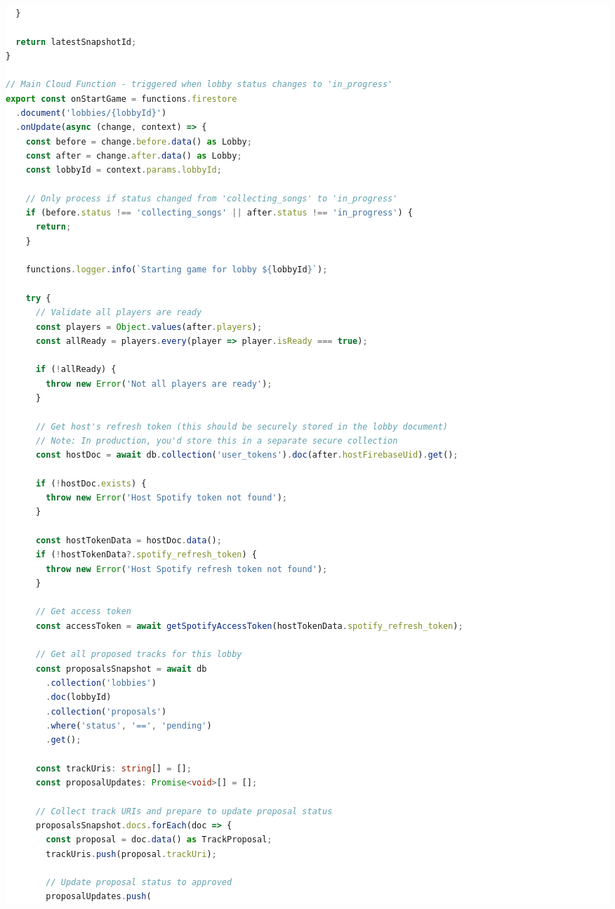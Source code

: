```typescript
  }

  return latestSnapshotId;
}

// Main Cloud Function - triggered when lobby status changes to 'in_progress'
export const onStartGame = functions.firestore
  .document('lobbies/{lobbyId}')
  .onUpdate(async (change, context) => {
    const before = change.before.data() as Lobby;
    const after = change.after.data() as Lobby;
    const lobbyId = context.params.lobbyId;

    // Only process if status changed from 'collecting_songs' to 'in_progress'
    if (before.status !== 'collecting_songs' || after.status !== 'in_progress') {
      return;
    }

    functions.logger.info(`Starting game for lobby ${lobbyId}`);

    try {
      // Validate all players are ready
      const players = Object.values(after.players);
      const allReady = players.every(player => player.isReady === true);

      if (!allReady) {
        throw new Error('Not all players are ready');
      }

      // Get host's refresh token (this should be securely stored in the lobby document)
      // Note: In production, you'd store this in a separate secure collection
      const hostDoc = await db.collection('user_tokens').doc(after.hostFirebaseUid).get();
      
      if (!hostDoc.exists) {
        throw new Error('Host Spotify token not found');
      }

      const hostTokenData = hostDoc.data();
      if (!hostTokenData?.spotify_refresh_token) {
        throw new Error('Host Spotify refresh token not found');
      }

      // Get access token
      const accessToken = await getSpotifyAccessToken(hostTokenData.spotify_refresh_token);

      // Get all proposed tracks for this lobby
      const proposalsSnapshot = await db
        .collection('lobbies')
        .doc(lobbyId)
        .collection('proposals')
        .where('status', '==', 'pending')
        .get();

      const trackUris: string[] = [];
      const proposalUpdates: Promise<void>[] = [];

      // Collect track URIs and prepare to update proposal status
      proposalsSnapshot.docs.forEach(doc => {
        const proposal = doc.data() as TrackProposal;
        trackUris.push(proposal.trackUri);
        
        // Update proposal status to approved
        proposalUpdates.push(
```